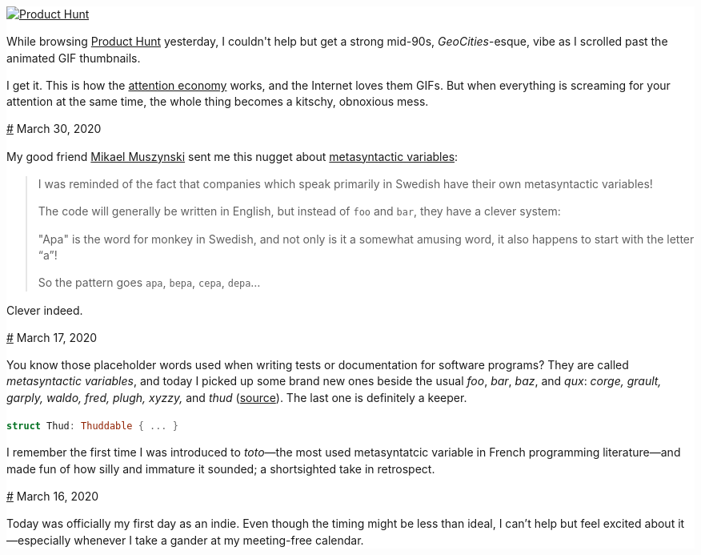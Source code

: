 [![Product
Hunt](@images/microblog/image-1585322873056.gif)](@images/microblog/image-1585322873056.gif)

While browsing [Product Hunt](https://www.producthunt.com/) yesterday, I
couldn't help but get a strong mid-90s, _GeoCities_-esque, vibe as I scrolled
past the animated GIF thumbnails.

I get it. This is how the [attention
economy](https://en.wikipedia.org/wiki/Attention_economy) works, and the
Internet loves them GIFs. But when everything is screaming for your attention at
the same time, the whole thing becomes a kitschy, obnoxious mess.

<time datetime="2020-03-30T00:50+02:00" class="font-semibold text-2xl"
id="mar-30-2020"><a href="#mar-30-2020" class="no-underline">#</a> March 30,
2020</time>

My good friend [Mikael Muszynski](https://twitter.com/linduxed) sent me this
nugget about [metasyntactic
variables](https://redalemeden.com/microblog/post-1584485660627):

> I was reminded of the fact that companies which speak primarily in Swedish
> have their own metasyntactic variables!
>
> The code will generally be written in English, but instead of `foo` and `bar`,
> they have a clever system:
>
> "Apa" is the word for monkey in Swedish, and not only is it a somewhat amusing
> word, it also happens to start with the letter “a”!
>
> So the pattern goes `apa`, `bepa`, `cepa`, `depa`…

Clever indeed.

<time datetime="2020-03-17T22:55:18.098Z" class="font-semibold text-2xl"
id="mar-17-2020"><a href="#mar-17-2020" class="no-underline">#</a> March 17,
2020</time>

You know those placeholder words used when writing tests or documentation for
software programs? They are called _metasyntactic variables_, and today I picked
up some brand new ones beside the usual _foo_, _bar_, _baz_, and _qux_: _corge,
grault, garply, waldo, fred, plugh, xyzzy,_ and _thud_
([source](https://www.ietf.org/rfc/rfc3092.txt)). The last one is definitely a
keeper.

```swift
struct Thud: Thuddable { ... }
```

I remember the first time I was introduced to _toto_—the most used metasyntatcic
variable in French programming literature—and made fun of how silly and immature
it sounded; a shortsighted take in retrospect.

<time datetime="2020-03-16T22:49:08.453Z" class="font-semibold text-2xl"
id="mar-16-2020"><a href="#mar-16-2020" class="no-underline">#</a> March 16,
2020</time>

Today was officially my first day as an indie. Even though the timing might be
less than ideal, I can’t help but feel excited about it—especially whenever I
take a gander at my meeting-free calendar.
